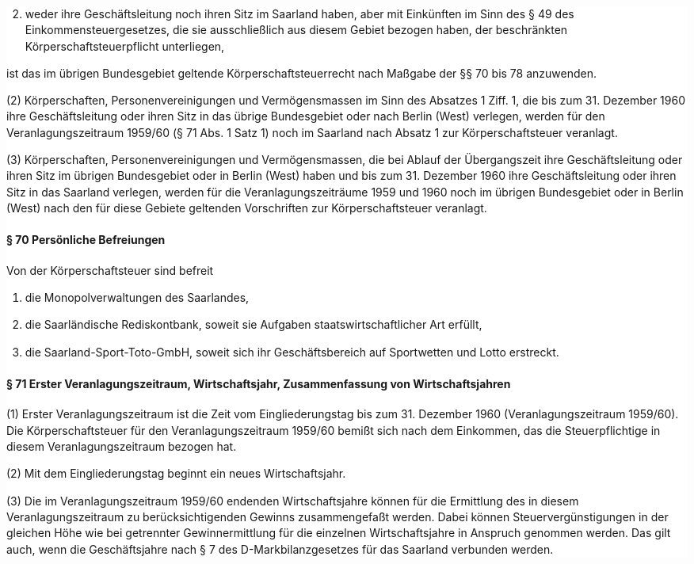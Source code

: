 
2.  weder ihre Geschäftsleitung noch ihren Sitz im Saarland haben, aber
    mit Einkünften im Sinn des § 49 des Einkommensteuergesetzes, die sie
    ausschließlich aus diesem Gebiet bezogen haben, der beschränkten
    Körperschaftsteuerpflicht unterliegen,



ist das im übrigen Bundesgebiet geltende Körperschaftsteuerrecht nach
Maßgabe der §§ 70 bis 78 anzuwenden.

(2) Körperschaften, Personenvereinigungen und Vermögensmassen im Sinn
des Absatzes 1 Ziff. 1, die bis zum 31. Dezember 1960 ihre
Geschäftsleitung oder ihren Sitz in das übrige Bundesgebiet oder nach
Berlin (West) verlegen, werden für den Veranlagungszeitraum 1959/60 (§
71 Abs. 1 Satz 1) noch im Saarland nach Absatz 1 zur
Körperschaftsteuer veranlagt.

(3) Körperschaften, Personenvereinigungen und Vermögensmassen, die bei
Ablauf der Übergangszeit ihre Geschäftsleitung oder ihren Sitz im
übrigen Bundesgebiet oder in Berlin (West) haben und bis zum 31.
Dezember 1960 ihre Geschäftsleitung oder ihren Sitz in das Saarland
verlegen, werden für die Veranlagungszeiträume 1959 und 1960 noch im
übrigen Bundesgebiet oder in Berlin (West) nach den für diese Gebiete
geltenden Vorschriften zur Körperschaftsteuer veranlagt.


#### § 70 Persönliche Befreiungen

Von der Körperschaftsteuer sind befreit

1.  die Monopolverwaltungen des Saarlandes,


2.  die Saarländische Rediskontbank, soweit sie Aufgaben
    staatswirtschaftlicher Art erfüllt,


3.  die Saarland-Sport-Toto-GmbH, soweit sich ihr Geschäftsbereich auf
    Sportwetten und Lotto erstreckt.





#### § 71 Erster Veranlagungszeitraum, Wirtschaftsjahr, Zusammenfassung von Wirtschaftsjahren

(1) Erster Veranlagungszeitraum ist die Zeit vom Eingliederungstag bis
zum 31. Dezember 1960 (Veranlagungszeitraum 1959/60). Die
Körperschaftsteuer für den Veranlagungszeitraum 1959/60 bemißt sich
nach dem Einkommen, das die Steuerpflichtige in diesem
Veranlagungszeitraum bezogen hat.

(2) Mit dem Eingliederungstag beginnt ein neues Wirtschaftsjahr.

(3) Die im Veranlagungszeitraum 1959/60 endenden Wirtschaftsjahre
können für die Ermittlung des in diesem Veranlagungszeitraum zu
berücksichtigenden Gewinns zusammengefaßt werden. Dabei können
Steuervergünstigungen in der gleichen Höhe wie bei getrennter
Gewinnermittlung für die einzelnen Wirtschaftsjahre in Anspruch
genommen werden. Das gilt auch, wenn die Geschäftsjahre nach § 7 des
D-Markbilanzgesetzes für das Saarland verbunden werden.
